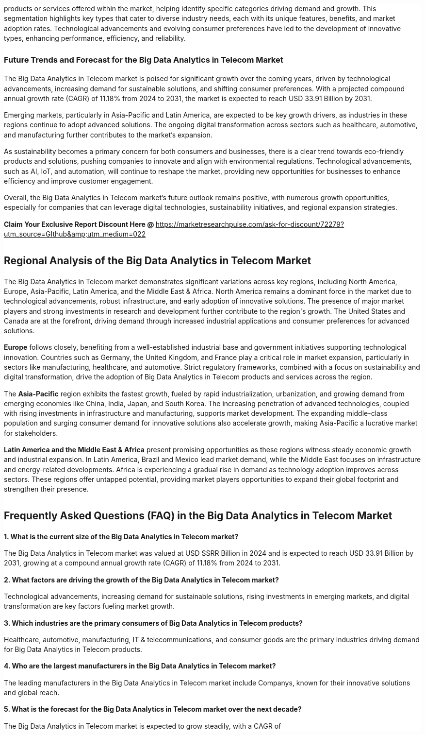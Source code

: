 products or services offered within the market, helping identify specific categories driving demand and growth. This segmentation highlights key types that cater to diverse industry needs, each with its unique features, benefits, and market adoption rates. Technological advancements and evolving consumer preferences have led to the development of innovative types, enhancing performance, efficiency, and reliability.</p><h3>Future Trends and Forecast for the Big Data Analytics in Telecom Market</h3><p>The Big Data Analytics in Telecom market is poised for significant growth over the coming years, driven by technological advancements, increasing demand for sustainable solutions, and shifting consumer preferences. With a projected compound annual growth rate (CAGR) of 11.18% from 2024 to 2031, the market is expected to reach USD 33.91 Billion by 2031.</p><p>Emerging markets, particularly in Asia-Pacific and Latin America, are expected to be key growth drivers, as industries in these regions continue to adopt advanced solutions. The ongoing digital transformation across sectors such as healthcare, automotive, and manufacturing further contributes to the market&rsquo;s expansion.</p><p>As sustainability becomes a primary concern for both consumers and businesses, there is a clear trend towards eco-friendly products and solutions, pushing companies to innovate and align with environmental regulations. Technological advancements, such as AI, IoT, and automation, will continue to reshape the market, providing new opportunities for businesses to enhance efficiency and improve customer engagement.</p><p>Overall, the Big Data Analytics in Telecom market&rsquo;s future outlook remains positive, with numerous growth opportunities, especially for companies that can leverage digital technologies, sustainability initiatives, and regional expansion strategies.</p><p><strong>Claim Your Exclusive Report Discount Here @ </strong><a href="https://marketresearchpulse.com/ask-for-discount/72279?utm_source=GIthub&amp;utm_medium=022">https://marketresearchpulse.com/ask-for-discount/72279?utm_source=GIthub&amp;utm_medium=022</a></p><h2><strong>Regional Analysis of the Big Data Analytics in Telecom Market</strong></h2><p>The Big Data Analytics in Telecom market demonstrates significant variations across key regions, including North America, Europe, Asia-Pacific, Latin America, and the Middle East &amp; Africa. North America remains a dominant force in the market due to technological advancements, robust infrastructure, and early adoption of innovative solutions. The presence of major market players and strong investments in research and development further contribute to the region's growth. The United States and Canada are at the forefront, driving demand through increased industrial applications and consumer preferences for advanced solutions.</p><p><strong>Europe</strong> follows closely, benefiting from a well-established industrial base and government initiatives supporting technological innovation. Countries such as Germany, the United Kingdom, and France play a critical role in market expansion, particularly in sectors like manufacturing, healthcare, and automotive. Strict regulatory frameworks, combined with a focus on sustainability and digital transformation, drive the adoption of Big Data Analytics in Telecom products and services across the region.</p><p>The <strong>Asia-Pacific</strong> region exhibits the fastest growth, fueled by rapid industrialization, urbanization, and growing demand from emerging economies like China, India, Japan, and South Korea. The increasing penetration of advanced technologies, coupled with rising investments in infrastructure and manufacturing, supports market development. The expanding middle-class population and surging consumer demand for innovative solutions also accelerate growth, making Asia-Pacific a lucrative market for stakeholders.</p><p><strong>Latin America and the Middle East &amp; Africa</strong> present promising opportunities as these regions witness steady economic growth and industrial expansion. In Latin America, Brazil and Mexico lead market demand, while the Middle East focuses on infrastructure and energy-related developments. Africa is experiencing a gradual rise in demand as technology adoption improves across sectors. These regions offer untapped potential, providing market players opportunities to expand their global footprint and strengthen their presence.</p><h2><strong>Frequently Asked Questions (FAQ) in the Big Data Analytics in Telecom Market</strong></h2><p><strong>1. What is the current size of the Big Data Analytics in Telecom market?</strong></p><p>The Big Data Analytics in Telecom market was valued at USD SSRR Billion in 2024 and is expected to reach USD 33.91 Billion by 2031, growing at a compound annual growth rate (CAGR) of 11.18% from 2024 to 2031.</p><p><strong>2. What factors are driving the growth of the Big Data Analytics in Telecom market?</strong></p><p>Technological advancements, increasing demand for sustainable solutions, rising investments in emerging markets, and digital transformation are key factors fueling market growth.</p><p><strong>3. Which industries are the primary consumers of Big Data Analytics in Telecom products?</strong></p><p>Healthcare, automotive, manufacturing, IT &amp; telecommunications, and consumer goods are the primary industries driving demand for Big Data Analytics in Telecom products.</p><p><strong>4. Who are the largest manufacturers in the Big Data Analytics in Telecom market?</strong></p><p>The leading manufacturers in the Big Data Analytics in Telecom market include Companys, known for their innovative solutions and global reach.</p><p><strong>5. What is the forecast for the Big Data Analytics in Telecom market over the next decade?</strong></p><p>The Big Data Analytics in Telecom market is expected to grow steadily, with a CAGR of